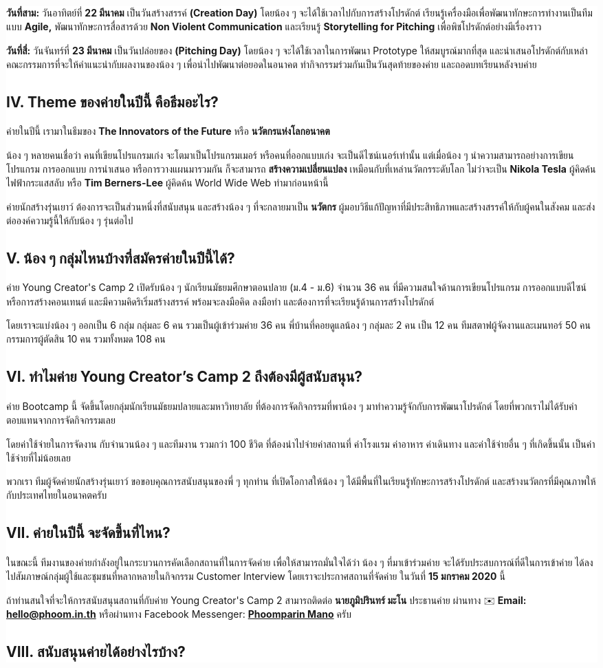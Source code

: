 **วันที่สาม:** วันอาทิตย์ที่ **22 มีนาคม** เป็นวันสร้างสรรค์ **(Creation Day)** โดยน้อง ๆ จะได้ใช้เวลาไปกับการสร้างโปรดักต์ เรียนรู้เครื่องมือเพื่อพัฒนาทักษะการทำงานเป็นทีมแบบ **Agile,** พัฒนาทักษะการสื่อสารด้วย **Non Violent Communication** และเรียนรู้ **Storytelling for Pitching** เพื่อพิชโปรดักต์อย่างมีเรื่องราว

**วันที่สี่:** วันจันทร์ที่ **23 มีนาคม** เป็นวันปล่อยของ **(Pitching Day)** โดยน้อง ๆ จะได้ใช้เวลาในการพัฒนา Prototype ให้สมบูรณ์มากที่สุด และนำเสนอโปรดักต์กับเหล่าคณะกรรมการที่จะให้คำแนะนำกับผลงานของน้อง ๆ เพื่อนำไปพัฒนาต่อยอดในอนาคต ทำกิจกรรมร่วมกันเป็นวันสุดท้ายของค่าย และถอดบทเรียนหลังจบค่าย

## IV. Theme ของค่ายในปีนี้ คือธีมอะไร?

ค่ายในปีนี้ เรามาในธีมของ **The Innovators of the Future** หรือ **นวัตกรแห่งโลกอนาคต**

น้อง ๆ หลายคนเชื่อว่า คนที่เขียนโปรแกรมเก่ง จะโตมาเป็นโปรแกรมเมอร์ หรือคนที่ออกแบบเก่ง จะเป็นดีไซน์เนอร์เท่านั้น แต่เมื่อน้อง ๆ นำความสามารถอย่างการเขียนโปรแกรม การออกแบบ การนำเสนอ หรือการวางแผนมารวมกัน ก็จะสามารถ **สร้างความเปลี่ยนแปลง** เหมือนกับที่เหล่านวัตกรระดับโลก ไม่ว่าจะเป็น **Nikola Tesla** ผู้คิดค้นไฟฟ้ากระแสสลับ หรือ **Tim Berners-Lee** ผู้คิดค้น World Wide Web ทำมาก่อนหน้านี้

ค่ายนักสร้างรุ่นเยาว์ ต้องการจะเป็นส่วนหนึ่งที่สนับสนุน และสร้างน้อง ๆ ที่จะกลายมาเป็น **นวัตกร** ผู้มอบวิธีแก้ปัญหาที่มีประสิทธิภาพและสร้างสรรค์ให้กับผู้คนในสังคม และส่งต่อองค์ความรู้นี้ให้กับน้อง ๆ รุ่นต่อไป

## V. น้อง ๆ กลุ่มไหนบ้างที่สมัครค่ายในปีนี้ได้?

ค่าย Young Creator's Camp 2 เปิดรับน้อง ๆ นักเรียนมัธยมศึกษาตอนปลาย (ม.4 - ม.6) จำนวน 36 คน ที่มีความสนใจด้านการเขียนโปรแกรม การออกแบบดีไซน์ หรือการสร้างคอนเทนต์ และมีความคิดริเริ่มสร้างสรรค์ พร้อมจะลงมือคิด ลงมือทำ และต้องการที่จะเรียนรู้ด้านการสร้างโปรดักต์

โดยเราจะแบ่งน้อง ๆ ออกเป็น 6 กลุ่ม กลุ่มละ 6 คน รวมเป็นผู้เข้าร่วมค่าย 36 คน พี่บ้านที่คอยดูแลน้อง ๆ กลุ่มละ 2 คน เป็น 12 คน ทีมสตาฟผู้จัดงานและเมนทอร์ 50 คน กรรมการผู้ตัดสิน 10 คน รวมทั้งหมด 108 คน

## VI. ทำไมค่าย Young Creator’s Camp 2 ถึงต้องมีผู้สนับสนุน?

ค่าย Bootcamp นี้ จัดขึ้นโดยกลุ่มนักเรียนมัธยมปลายและมหาวิทยาลัย ที่ต้องการจัดกิจกรรมที่พาน้อง ๆ มาทำความรู้จักกับการพัฒนาโปรดักต์ โดยที่พวกเราไม่ได้รับค่าตอบแทนจากการจัดกิจกรรมเลย

โดยค่าใช้จ่ายในการจัดงาน กับจำนวนน้อง ๆ และทีมงาน รวมกว่า 100 ชีวิต ที่ต้องนำไปจ่ายค่าสถานที่ ค่าโรงแรม ค่าอาหาร ค่าเดินทาง และค่าใช้จ่ายอื่น ๆ ที่เกิดขึ้นนั้น เป็นค่าใช้จ่ายที่ไม่น้อยเลย

พวกเรา ทีมผู้จัดค่ายนักสร้างรุ่นเยาว์ ขอขอบคุณการสนับสนุนของพี่ ๆ ทุกท่าน ที่เปิดโอกาสให้น้อง ๆ ได้มีพื้นที่ในเรียนรู้ทักษะการสร้างโปรดักต์ และสร้างนวัตกรที่มีคุณภาพให้กับประเทศไทยในอนาคตครับ

## VII. ค่ายในปีนี้ จะจัดขึ้นที่ไหน?

ในขณะนี้ ทีมงานของค่ายกำลังอยู่ในกระบวนการคัดเลือกสถานที่ในการจัดค่าย เพื่อให้สามารถมั่นใจได้ว่า น้อง ๆ ที่มาเข้าร่วมค่าย จะได้รับประสบการณ์ที่ดีในการเข้าค่าย ได้ลงไปสัมภาษณ์กลุ่มผู้ใช้และชุมชนที่หลากหลายในกิจกรรม Customer Interview โดยเราจะประกาศสถานที่จัดค่าย ในวันที่ **15 มกราคม 2020** นี้

ถ้าท่านสนใจที่จะให้การสนับสนุนสถานที่กับค่าย Young Creator's Camp 2 สามารถติดต่อ **นายภูมิปรินทร์ มะโน** ประธานค่าย ผ่านทาง ✉️ **Email: [hello@phoom.in.th](mailto:hello@phoom.in.th)** หรือผ่านทาง Facebook Messenger: **[Phoomparin Mano](https://fb.me/phoomparin.mano)** ครับ

## VIII. สนับสนุนค่ายได้อย่างไรบ้าง?
